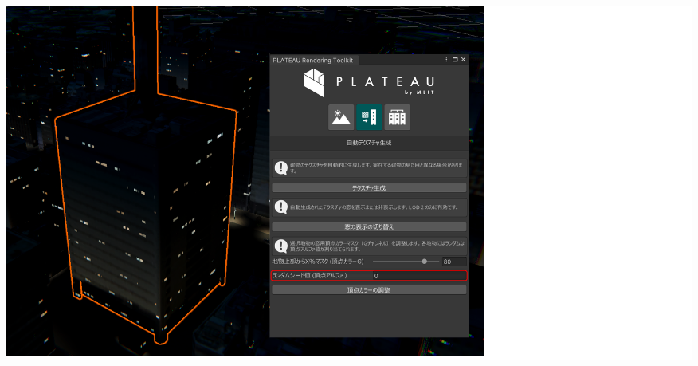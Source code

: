 <img width="600" alt="rendering_manual_20_vertexcolor_randomseed" src="../Documentation~/Rendering Images/render_vertexcolor2.png">
<br>